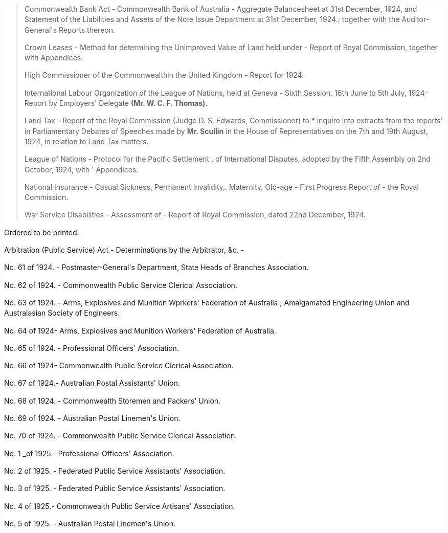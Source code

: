   >Commonwealth Bank Act - Commonwealth Bank of Australia - Aggregate Balancesheet at 31st December, 1924, and Statement of the Liabilities and Assets of the Note Issue Department at 31st December, 1924.; together with the Auditor-General's Reports thereon. 
  >
  >Crown Leases - Method for determining the Unimproved Value of Land held under - Report of Royal Commission, together with Appendices. 
  >
  >High Commissioner of the Commonwealthin the United Kingdom - Report for 1924. 
  >
  >International Labour Organization of the League of Nations, held at Geneva - Sixth Session, 16th June to 5th July, 1924- Report by Employers' Delegate  **(Mr. W. C. F. Thomas).** 
  >
  >Land Tax - Report of the Royal Commission (Judge D. S. Edwards, Commissioner) to * inquire into extracts from the reports' in Parliamentary Debates of Speeches made by  **Mr. Scullin**  in the House of Representatives on the 7th and 19th August, 1924, in relation to Land Tax matters. 
  >
  >League of Nations - Protocol for the Pacific Settlement . of International Disputes, adopted by the Fifth Assembly on 2nd October, 1924, with ' Appendices. 
  >
  >National Insurance - Casual Sickness, Permanent Invalidity,. Maternity, Old-age - First Progress Report of - the Royal Commission. 
  >
  >War Service Disabilities - Assessment of - Report of Royal Commission, dated 22nd December, 1924. 

Ordered to be printed. 

Arbitration (Public Service) Act - Determinations by the Arbitrator, &amp;c. - 

No. 61 of 1924. - Postmaster-General's Department, State Heads of Branches Association. 

No. 62 of 1924. - Commonwealth Public Service Clerical Association. 

No. 63 of 1924. - Arms, Explosives and Munition Wprkers' Federation of Australia ; Amalgamated Engineering Union and Australasian Society of Engineers. 

No. 64 of 1924- Arms, Explosives and Munition Workers' Federation of Australia. 

No. 65 of 1924. - Professional Officers' Association. 

No. 66 of 1924- Commonwealth Public Service Clerical Association. 

No. 67 of 1924.- Australian Postal Assistants' Union. 

No. 68 of 1924. - Commonwealth Storemen and Packers' Union. 

No. 69 of 1924. - Australian Postal Linemen's Union. 

No. 70 of 1924. - Commonwealth Public Service Clerical Association. 

No. 1 _of 1925.- Professional Officers' Association. 

No. 2 of 1925. - Federated Public Service Assistants' Association. 

No. 3 of 1925. - Federated Public Service Assistants' Association. 

No. 4 of 1925.- Commonwealth Public Service Artisans' Association. 

No. 5 of 1925. - Australian Postal Linemen's Union. 
